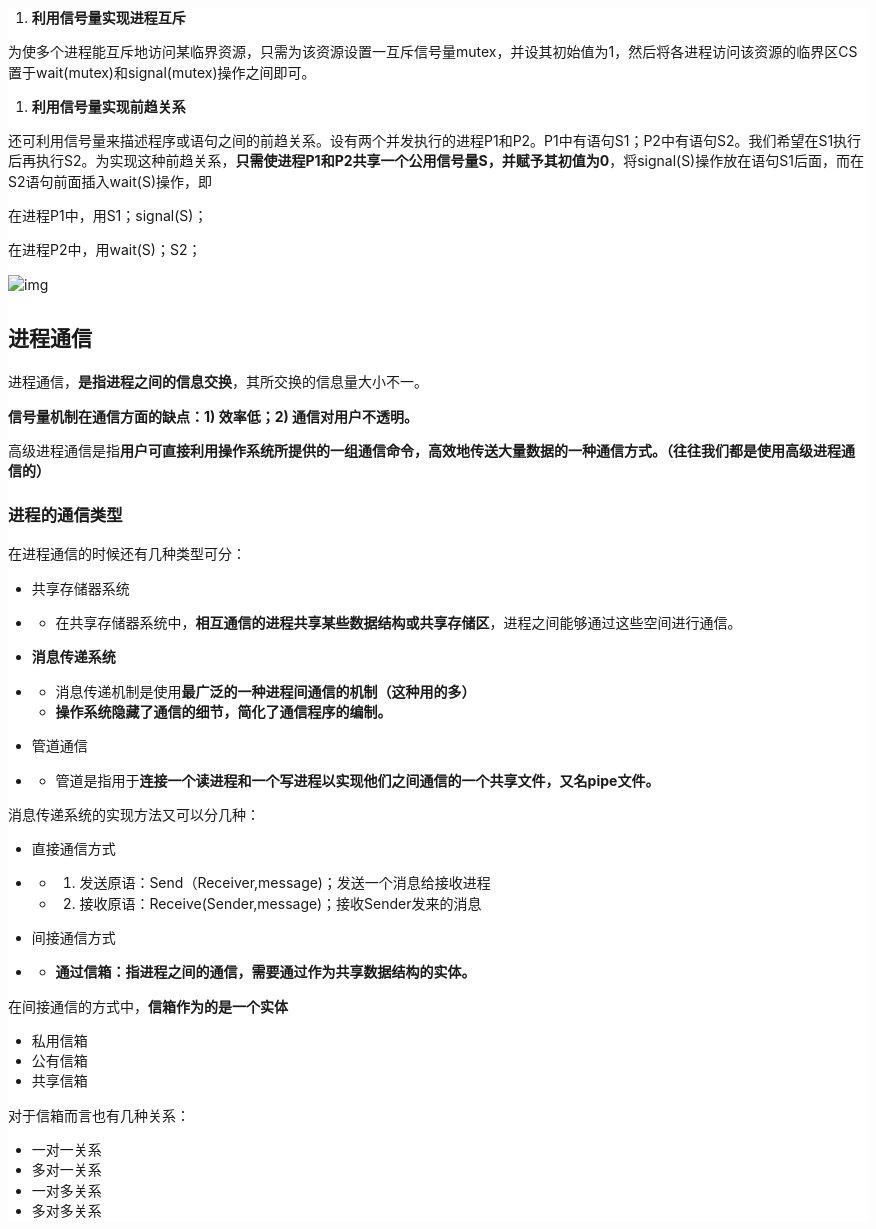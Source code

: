 1. **利用信号量实现进程互斥**

为使多个进程能互斥地访问某临界资源，只需为该资源设置一互斥信号量mutex，并设其初始值为1，然后将各进程访问该资源的临界区CS置于wait(mutex)和signal(mutex)操作之间即可。

1. **利用信号量实现前趋关系**

还可利用信号量来描述程序或语句之间的前趋关系。设有两个并发执行的进程P1和P2。P1中有语句S1；P2中有语句S2。我们希望在S1执行后再执行S2。为实现这种前趋关系，**只需使进程P1和P2共享一个公用信号量S，并赋予其初值为0**，将signal(S)操作放在语句S1后面，而在S2语句前面插入wait(S)操作，即

在进程P1中，用S1；signal(S)；　

在进程P2中，用wait(S)；S2；

![img](https://mmbiz.qpic.cn/mmbiz_png/2BGWl1qPxib0bjBejhzqrhcUsVWiaON4uVowmPVIK6qiab1hwejK2eRf5hcdb3bsjoeyGUiawtUzjfXFWDw8GTKRoQ/640?wx_fmt=png&tp=webp&wxfrom=5&wx_lazy=1&wx_co=1)

## 进程通信

进程通信，**是指进程之间的信息交换**，其所交换的信息量大小不一。

**信号量机制在通信方面的缺点：1) 效率低；2) 通信对用户不透明。**

高级进程通信是指**用户可直接利用操作系统所提供的一组通信命令，高效地传送大量数据的一种通信方式。（往往我们都是使用高级进程通信的）**

### 进程的通信类型

在进程通信的时候还有几种类型可分：

- 共享存储器系统

- - 在共享存储器系统中，**相互通信的进程共享某些数据结构或共享存储区**，进程之间能够通过这些空间进行通信。

- **消息传递系统**

- - 消息传递机制是使用**最广泛的一种进程间通信的机制（这种用的多）**
  - **操作系统隐藏了通信的细节，简化了通信程序的编制。**

- 管道通信

- - 管道是指用于**连接一个读进程和一个写进程以实现他们之间通信的一个共享文件，又名pipe文件。**

消息传递系统的实现方法又可以分几种：

- 直接通信方式

- - 1) 发送原语：Send（Receiver,message)；发送一个消息给接收进程
  - 2) 接收原语：Receive(Sender,message)；接收Sender发来的消息

- 间接通信方式

- - **通过信箱：指进程之间的通信，需要通过作为共享数据结构的实体。**

在间接通信的方式中，**信箱作为的是一个实体**

- 私用信箱
- 公有信箱
- 共享信箱

对于信箱而言也有几种关系：

- 一对一关系
- 多对一关系
- 一对多关系
- 多对多关系